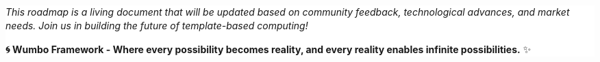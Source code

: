 *This roadmap is a living document that will be updated based on community feedback, technological advances, and market needs. Join us in building the future of template-based computing!*

**🌀 Wumbo Framework - Where every possibility becomes reality, and every reality enables infinite possibilities.** ✨